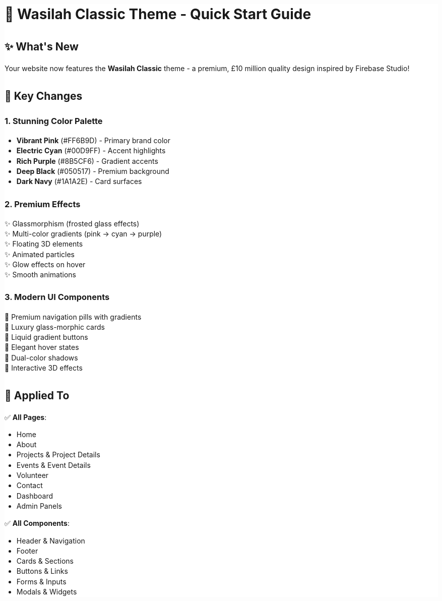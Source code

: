 # 🎨 Wasilah Classic Theme - Quick Start Guide

## ✨ What's New

Your website now features the **Wasilah Classic** theme - a premium, £10 million quality design inspired by Firebase Studio!

## 🚀 Key Changes

### 1. **Stunning Color Palette**
- **Vibrant Pink** (#FF6B9D) - Primary brand color
- **Electric Cyan** (#00D9FF) - Accent highlights  
- **Rich Purple** (#8B5CF6) - Gradient accents
- **Deep Black** (#050517) - Premium background
- **Dark Navy** (#1A1A2E) - Card surfaces

### 2. **Premium Effects**
✨ Glassmorphism (frosted glass effects)  
✨ Multi-color gradients (pink → cyan → purple)  
✨ Floating 3D elements  
✨ Animated particles  
✨ Glow effects on hover  
✨ Smooth animations  

### 3. **Modern UI Components**
🎯 Premium navigation pills with gradients  
🎯 Luxury glass-morphic cards  
🎯 Liquid gradient buttons  
🎯 Elegant hover states  
🎯 Dual-color shadows  
🎯 Interactive 3D effects  

## 🎯 Applied To

✅ **All Pages**:
- Home
- About
- Projects & Project Details
- Events & Event Details
- Volunteer
- Contact
- Dashboard
- Admin Panels

✅ **All Components**:
- Header & Navigation
- Footer
- Cards & Sections
- Buttons & Links
- Forms & Inputs
- Modals & Widgets

